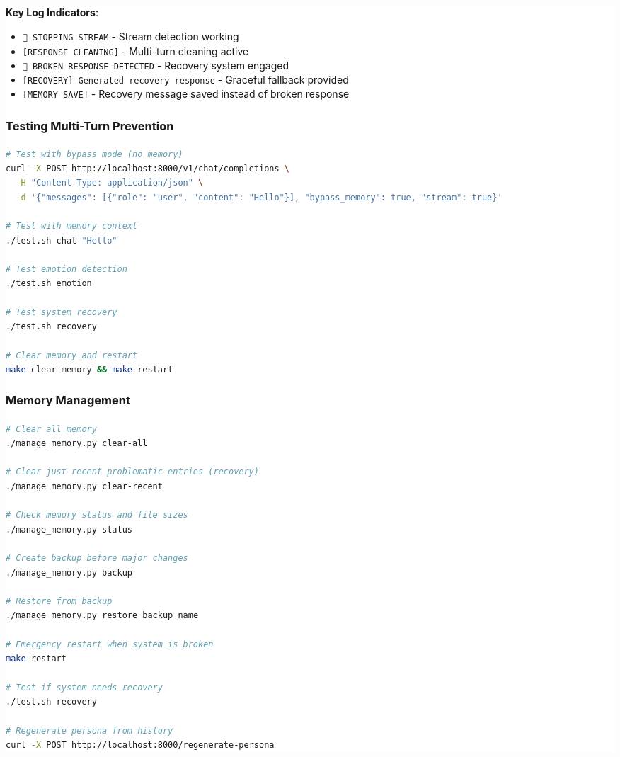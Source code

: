 **Key Log Indicators**:
- `🛑 STOPPING STREAM` - Stream detection working
- `[RESPONSE CLEANING]` - Multi-turn cleaning active
- `🔧 BROKEN RESPONSE DETECTED` - Recovery system engaged
- `[RECOVERY] Generated recovery response` - Graceful fallback provided
- `[MEMORY SAVE]` - Recovery message saved instead of broken response

### Testing Multi-Turn Prevention
```bash
# Test with bypass mode (no memory)
curl -X POST http://localhost:8000/v1/chat/completions \
  -H "Content-Type: application/json" \
  -d '{"messages": [{"role": "user", "content": "Hello"}], "bypass_memory": true, "stream": true}'

# Test with memory context
./test.sh chat "Hello"

# Test emotion detection  
./test.sh emotion

# Test system recovery
./test.sh recovery

# Clear memory and restart
make clear-memory && make restart
```

### Memory Management
```bash
# Clear all memory
./manage_memory.py clear-all

# Clear just recent problematic entries (recovery)
./manage_memory.py clear-recent

# Check memory status and file sizes
./manage_memory.py status

# Create backup before major changes
./manage_memory.py backup

# Restore from backup
./manage_memory.py restore backup_name

# Emergency restart when system is broken
make restart

# Test if system needs recovery
./test.sh recovery

# Regenerate persona from history
curl -X POST http://localhost:8000/regenerate-persona
```
